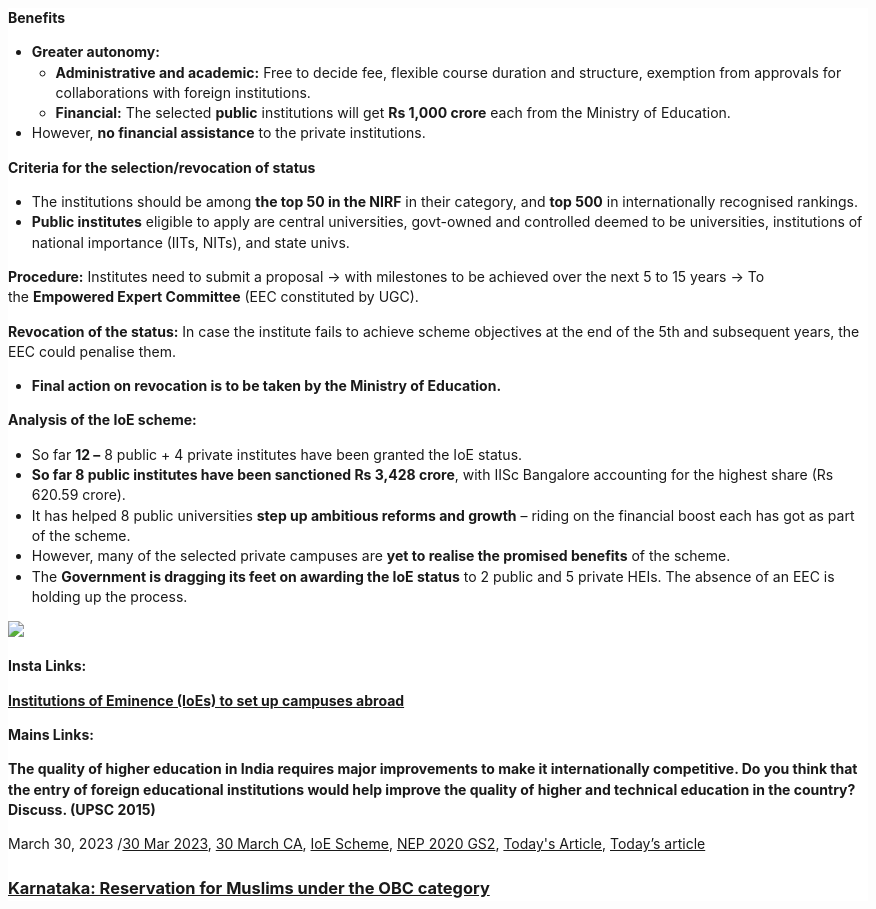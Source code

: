 **Benefits** 

- **Greater autonomy:**
    - **Administrative and academic:** Free to decide fee, flexible course duration and structure, exemption from approvals for collaborations with foreign institutions.
    - **Financial:** The selected **public** institutions will get **Rs 1,000 crore** each from the Ministry of Education.
- However, **no financial assistance** to the private institutions.

**Criteria for the selection/revocation of status**

- The institutions should be among **the top 50 in the NIRF** in their category, and **top 500** in internationally recognised rankings.
- **Public institutes** eligible to apply are central universities, govt-owned and controlled deemed to be universities, institutions of national importance (IITs, NITs), and state univs.

**Procedure:** Institutes need to submit a proposal → with milestones to be achieved over the next 5 to 15 years → To the **Empowered Expert Committee** (EEC constituted by UGC).

**Revocation of the status:** In case the institute fails to achieve scheme objectives at the end of the 5th and subsequent years, the EEC could penalise them.

- **Final action on revocation is to be taken by the Ministry of Education.**

**Analysis of the IoE scheme:**

- So far **12 –** 8 public + 4 private institutes have been granted the IoE status.
- **So far 8 public institutes have been sanctioned Rs 3,428 crore**, with IISc Bangalore accounting for the highest share (Rs 620.59 crore).
- It has helped 8 public universities **step up ambitious reforms and growth** – riding on the financial boost each has got as part of the scheme.
- However, many of the selected private campuses are **yet to realise the promised benefits** of the scheme.
- The **Government is dragging its feet on awarding the IoE status** to 2 public and 5 private HEIs. The absence of an EEC is holding up the process.

**[![](https://www.insightsonindia.com/wp-content/uploads/2023/03/IISC.png?is-pending-load=1)](https://www.insightsonindia.com/wp-content/uploads/2023/03/IISC.png)**

**Insta Links:**

[**Institutions of Eminence (IoEs) to set up campuses abroad**](https://www.insightsonindia.com/2021/01/09/institutions-of-eminence-ioes-to-set-up-campuses-abroad/)

**Mains Links:**

**The quality of higher education in India requires major improvements to make it internationally competitive. Do you think that the entry of foreign educational institutions would help improve the quality of higher and technical education in the country? Discuss. (UPSC 2015)**

March 30, 2023 /[30 Mar 2023](https://www.insightsonindia.com/category/30-mar-2023/ "30 Mar 2023"), [30 March CA](https://www.insightsonindia.com/tag/30-march-ca/ "30 March CA"), [IoE Scheme](https://www.insightsonindia.com/tag/ioe-scheme/ "IoE Scheme"), [NEP 2020 GS2](https://www.insightsonindia.com/tag/nep-2020-gs2/ "NEP 2020 GS2"), [Today's Article](https://www.insightsonindia.com/category/today-article/ "Today's Article"), [Today’s article](https://www.insightsonindia.com/tag/todays-article/ "Today’s article")

### [Karnataka: Reservation for Muslims under the OBC category](https://www.insightsonindia.com/2023/03/30/karnataka-reservation-for-muslims-under-the-obc-category/)
